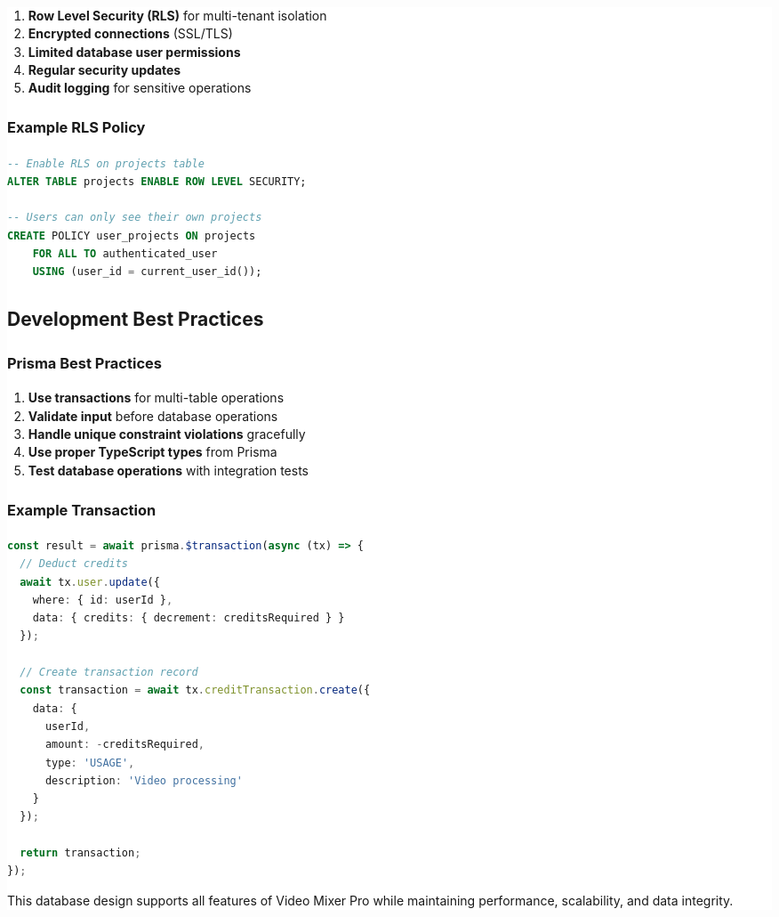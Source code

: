 1. **Row Level Security (RLS)** for multi-tenant isolation
2. **Encrypted connections** (SSL/TLS)
3. **Limited database user permissions**
4. **Regular security updates**
5. **Audit logging** for sensitive operations

### Example RLS Policy

```sql
-- Enable RLS on projects table
ALTER TABLE projects ENABLE ROW LEVEL SECURITY;

-- Users can only see their own projects
CREATE POLICY user_projects ON projects
    FOR ALL TO authenticated_user
    USING (user_id = current_user_id());
```

## Development Best Practices

### Prisma Best Practices

1. **Use transactions** for multi-table operations
2. **Validate input** before database operations
3. **Handle unique constraint violations** gracefully
4. **Use proper TypeScript types** from Prisma
5. **Test database operations** with integration tests

### Example Transaction

```typescript
const result = await prisma.$transaction(async (tx) => {
  // Deduct credits
  await tx.user.update({
    where: { id: userId },
    data: { credits: { decrement: creditsRequired } }
  });

  // Create transaction record
  const transaction = await tx.creditTransaction.create({
    data: {
      userId,
      amount: -creditsRequired,
      type: 'USAGE',
      description: 'Video processing'
    }
  });

  return transaction;
});
```

This database design supports all features of Video Mixer Pro while maintaining performance, scalability, and data integrity.